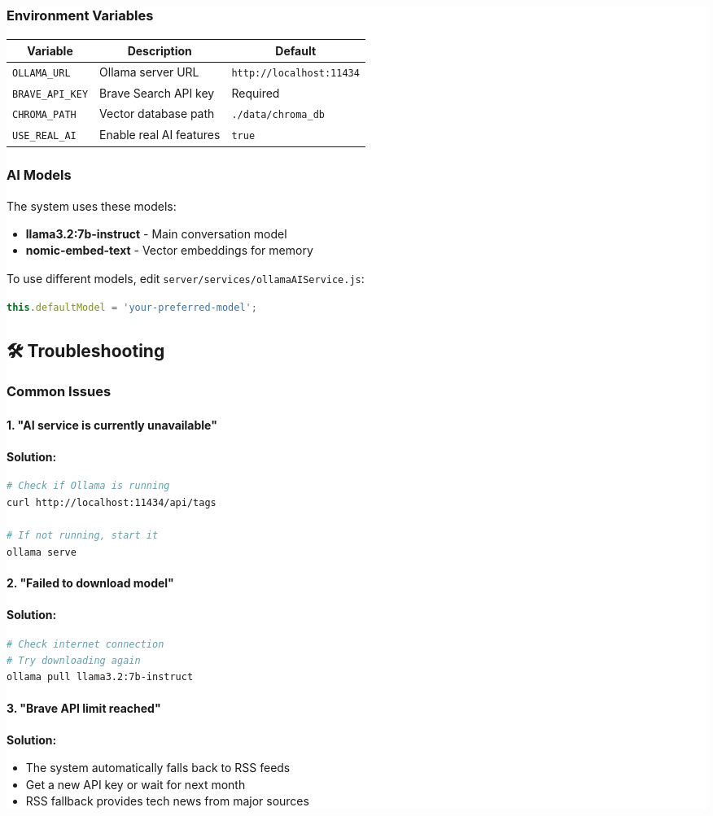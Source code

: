 ### Environment Variables

| Variable | Description | Default |
|----------|-------------|---------|
| `OLLAMA_URL` | Ollama server URL | `http://localhost:11434` |
| `BRAVE_API_KEY` | Brave Search API key | Required |
| `CHROMA_PATH` | Vector database path | `./data/chroma_db` |
| `USE_REAL_AI` | Enable real AI features | `true` |

### AI Models

The system uses these models:

- **llama3.2:7b-instruct** - Main conversation model
- **nomic-embed-text** - Vector embeddings for memory

To use different models, edit `server/services/ollamaAIService.js`:

```javascript
this.defaultModel = 'your-preferred-model';
```

## 🛠️ Troubleshooting

### Common Issues

#### 1. "AI service is currently unavailable"

**Solution:**
```bash
# Check if Ollama is running
curl http://localhost:11434/api/tags

# If not running, start it
ollama serve
```

#### 2. "Failed to download model"

**Solution:**
```bash
# Check internet connection
# Try downloading again
ollama pull llama3.2:7b-instruct
```

#### 3. "Brave API limit reached"

**Solution:**
- The system automatically falls back to RSS feeds
- Get a new API key or wait for next month
- RSS fallback provides tech news from major sources
